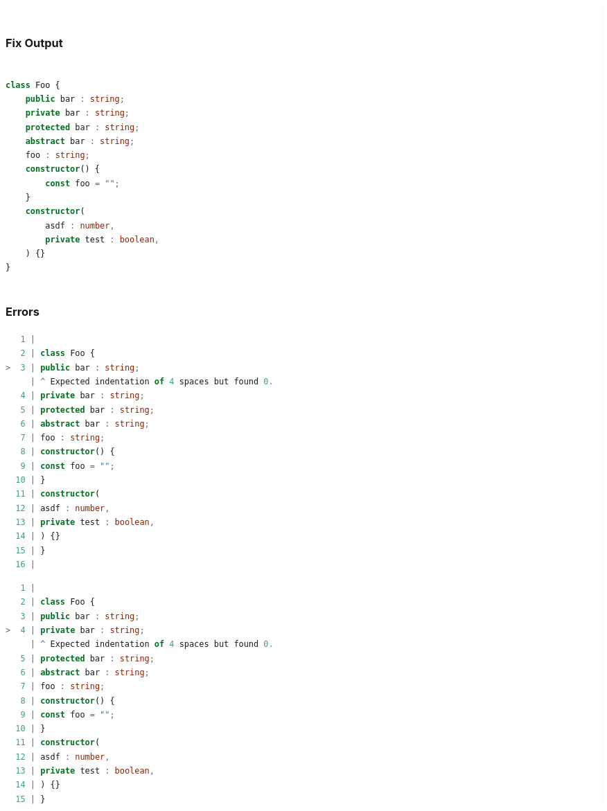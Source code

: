 ```ts
      
```

### Fix Output


```ts

class Foo {
    public bar : string;
    private bar : string;
    protected bar : string;
    abstract bar : string;
    foo : string;
    constructor() {
        const foo = "";
    }
    constructor(
        asdf : number,
        private test : boolean,
    ) {}
}
      
```

### Errors


```ts
   1 |
   2 | class Foo {
>  3 | public bar : string;
     | ^ Expected indentation of 4 spaces but found 0.
   4 | private bar : string;
   5 | protected bar : string;
   6 | abstract bar : string;
   7 | foo : string;
   8 | constructor() {
   9 | const foo = "";
  10 | }
  11 | constructor(
  12 | asdf : number,
  13 | private test : boolean,
  14 | ) {}
  15 | }
  16 |       
```


```ts
   1 |
   2 | class Foo {
   3 | public bar : string;
>  4 | private bar : string;
     | ^ Expected indentation of 4 spaces but found 0.
   5 | protected bar : string;
   6 | abstract bar : string;
   7 | foo : string;
   8 | constructor() {
   9 | const foo = "";
  10 | }
  11 | constructor(
  12 | asdf : number,
  13 | private test : boolean,
  14 | ) {}
  15 | }
```